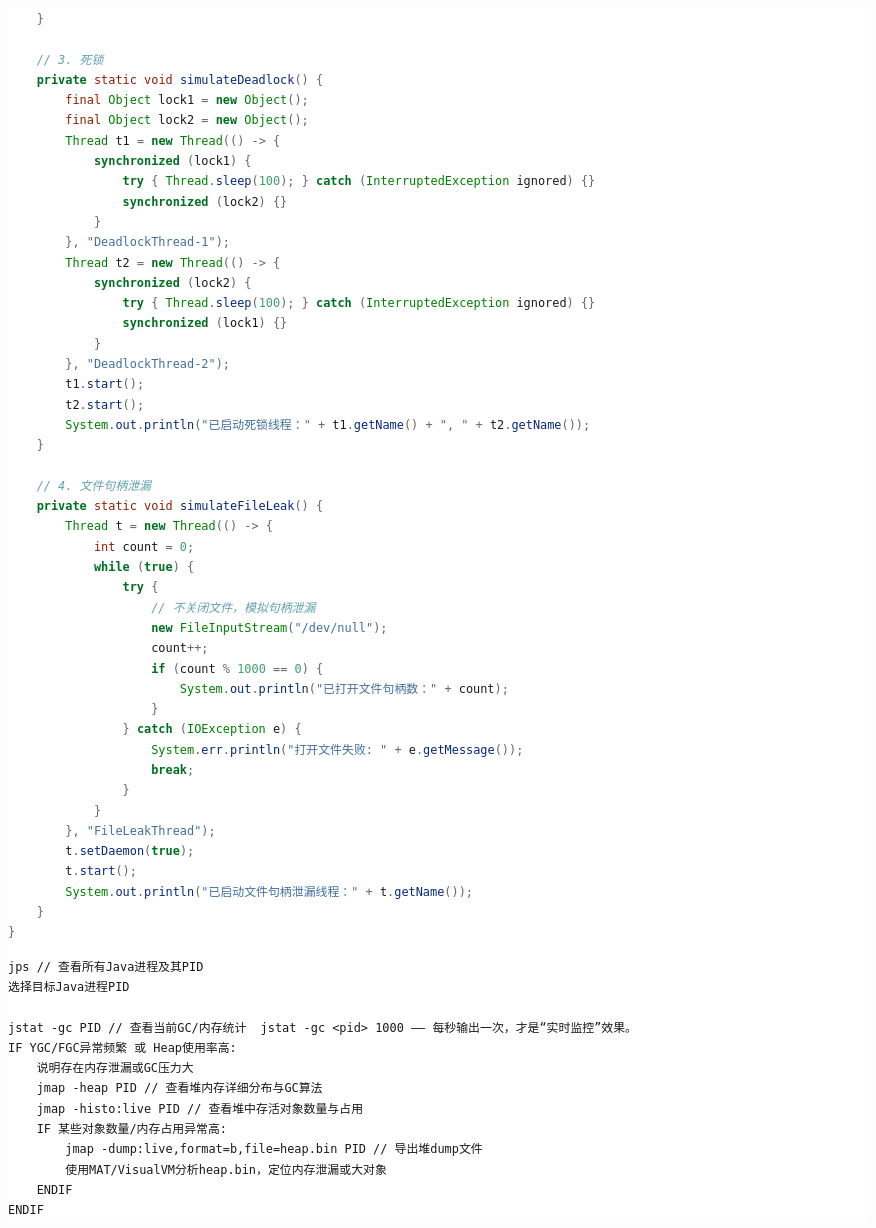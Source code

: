 ```java
    }

    // 3. 死锁
    private static void simulateDeadlock() {
        final Object lock1 = new Object();
        final Object lock2 = new Object();
        Thread t1 = new Thread(() -> {
            synchronized (lock1) {
                try { Thread.sleep(100); } catch (InterruptedException ignored) {}
                synchronized (lock2) {}
            }
        }, "DeadlockThread-1");
        Thread t2 = new Thread(() -> {
            synchronized (lock2) {
                try { Thread.sleep(100); } catch (InterruptedException ignored) {}
                synchronized (lock1) {}
            }
        }, "DeadlockThread-2");
        t1.start();
        t2.start();
        System.out.println("已启动死锁线程：" + t1.getName() + ", " + t2.getName());
    }

    // 4. 文件句柄泄漏
    private static void simulateFileLeak() {
        Thread t = new Thread(() -> {
            int count = 0;
            while (true) {
                try {
                    // 不关闭文件，模拟句柄泄漏
                    new FileInputStream("/dev/null");
                    count++;
                    if (count % 1000 == 0) {
                        System.out.println("已打开文件句柄数：" + count);
                    }
                } catch (IOException e) {
                    System.err.println("打开文件失败: " + e.getMessage());
                    break;
                }
            }
        }, "FileLeakThread");
        t.setDaemon(true);
        t.start();
        System.out.println("已启动文件句柄泄漏线程：" + t.getName());
    }
}
```



```
jps // 查看所有Java进程及其PID
选择目标Java进程PID

jstat -gc PID // 查看当前GC/内存统计  jstat -gc <pid> 1000 —— 每秒输出一次，才是“实时监控”效果。
IF YGC/FGC异常频繁 或 Heap使用率高:
    说明存在内存泄漏或GC压力大
    jmap -heap PID // 查看堆内存详细分布与GC算法
    jmap -histo:live PID // 查看堆中存活对象数量与占用
    IF 某些对象数量/内存占用异常高:
        jmap -dump:live,format=b,file=heap.bin PID // 导出堆dump文件
        使用MAT/VisualVM分析heap.bin，定位内存泄漏或大对象
    ENDIF
ENDIF
```